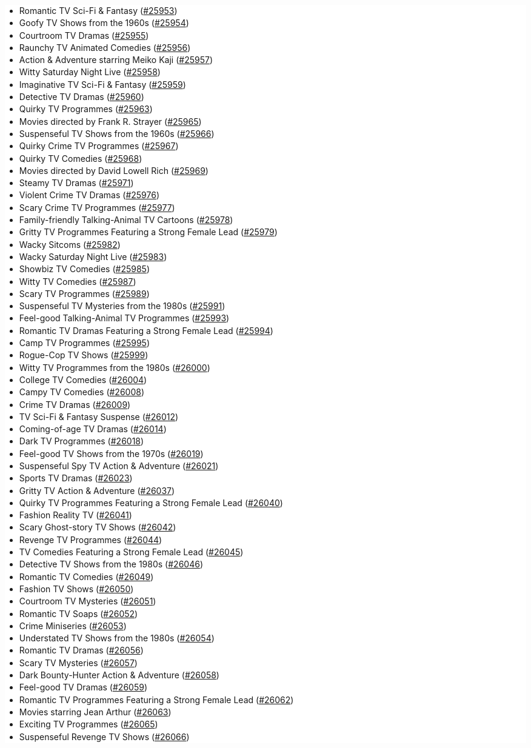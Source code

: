 * Romantic TV Sci-Fi & Fantasy ([#25953](https://www.netflix.com/browse/genre/25953))
* Goofy TV Shows from the 1960s ([#25954](https://www.netflix.com/browse/genre/25954))
* Courtroom TV Dramas ([#25955](https://www.netflix.com/browse/genre/25955))
* Raunchy TV Animated Comedies ([#25956](https://www.netflix.com/browse/genre/25956))
* Action & Adventure starring Meiko Kaji ([#25957](https://www.netflix.com/browse/genre/25957))
* Witty Saturday Night Live ([#25958](https://www.netflix.com/browse/genre/25958))
* Imaginative TV Sci-Fi & Fantasy ([#25959](https://www.netflix.com/browse/genre/25959))
* Detective TV Dramas ([#25960](https://www.netflix.com/browse/genre/25960))
* Quirky TV Programmes ([#25963](https://www.netflix.com/browse/genre/25963))
* Movies directed by Frank R. Strayer ([#25965](https://www.netflix.com/browse/genre/25965))
* Suspenseful TV Shows from the 1960s ([#25966](https://www.netflix.com/browse/genre/25966))
* Quirky Crime TV Programmes ([#25967](https://www.netflix.com/browse/genre/25967))
* Quirky TV Comedies ([#25968](https://www.netflix.com/browse/genre/25968))
* Movies directed by David Lowell Rich ([#25969](https://www.netflix.com/browse/genre/25969))
* Steamy TV Dramas ([#25971](https://www.netflix.com/browse/genre/25971))
* Violent Crime TV Dramas ([#25976](https://www.netflix.com/browse/genre/25976))
* Scary Crime TV Programmes ([#25977](https://www.netflix.com/browse/genre/25977))
* Family-friendly Talking-Animal TV Cartoons ([#25978](https://www.netflix.com/browse/genre/25978))
* Gritty TV Programmes Featuring a Strong Female Lead ([#25979](https://www.netflix.com/browse/genre/25979))
* Wacky Sitcoms ([#25982](https://www.netflix.com/browse/genre/25982))
* Wacky Saturday Night Live ([#25983](https://www.netflix.com/browse/genre/25983))
* Showbiz TV Comedies ([#25985](https://www.netflix.com/browse/genre/25985))
* Witty TV Comedies ([#25987](https://www.netflix.com/browse/genre/25987))
* Scary TV Programmes ([#25989](https://www.netflix.com/browse/genre/25989))
* Suspenseful TV Mysteries from the 1980s ([#25991](https://www.netflix.com/browse/genre/25991))
* Feel-good Talking-Animal TV Programmes ([#25993](https://www.netflix.com/browse/genre/25993))
* Romantic TV Dramas Featuring a Strong Female Lead ([#25994](https://www.netflix.com/browse/genre/25994))
* Camp TV Programmes ([#25995](https://www.netflix.com/browse/genre/25995))
* Rogue-Cop TV Shows ([#25999](https://www.netflix.com/browse/genre/25999))
* Witty TV Programmes from the 1980s ([#26000](https://www.netflix.com/browse/genre/26000))
* College TV Comedies ([#26004](https://www.netflix.com/browse/genre/26004))
* Campy TV Comedies ([#26008](https://www.netflix.com/browse/genre/26008))
* Crime TV Dramas ([#26009](https://www.netflix.com/browse/genre/26009))
* TV Sci-Fi & Fantasy Suspense ([#26012](https://www.netflix.com/browse/genre/26012))
* Coming-of-age TV Dramas ([#26014](https://www.netflix.com/browse/genre/26014))
* Dark TV Programmes ([#26018](https://www.netflix.com/browse/genre/26018))
* Feel-good TV Shows from the 1970s ([#26019](https://www.netflix.com/browse/genre/26019))
* Suspenseful Spy TV Action & Adventure ([#26021](https://www.netflix.com/browse/genre/26021))
* Sports TV Dramas ([#26023](https://www.netflix.com/browse/genre/26023))
* Gritty TV Action & Adventure ([#26037](https://www.netflix.com/browse/genre/26037))
* Quirky TV Programmes Featuring a Strong Female Lead ([#26040](https://www.netflix.com/browse/genre/26040))
* Fashion Reality TV ([#26041](https://www.netflix.com/browse/genre/26041))
* Scary Ghost-story TV Shows ([#26042](https://www.netflix.com/browse/genre/26042))
* Revenge TV Programmes ([#26044](https://www.netflix.com/browse/genre/26044))
* TV Comedies Featuring a Strong Female Lead ([#26045](https://www.netflix.com/browse/genre/26045))
* Detective TV Shows from the 1980s ([#26046](https://www.netflix.com/browse/genre/26046))
* Romantic TV Comedies ([#26049](https://www.netflix.com/browse/genre/26049))
* Fashion TV Shows ([#26050](https://www.netflix.com/browse/genre/26050))
* Courtroom TV Mysteries ([#26051](https://www.netflix.com/browse/genre/26051))
* Romantic TV Soaps ([#26052](https://www.netflix.com/browse/genre/26052))
* Crime Miniseries ([#26053](https://www.netflix.com/browse/genre/26053))
* Understated TV Shows from the 1980s ([#26054](https://www.netflix.com/browse/genre/26054))
* Romantic TV Dramas ([#26056](https://www.netflix.com/browse/genre/26056))
* Scary TV Mysteries ([#26057](https://www.netflix.com/browse/genre/26057))
* Dark Bounty-Hunter Action & Adventure ([#26058](https://www.netflix.com/browse/genre/26058))
* Feel-good TV Dramas ([#26059](https://www.netflix.com/browse/genre/26059))
* Romantic TV Programmes Featuring a Strong Female Lead ([#26062](https://www.netflix.com/browse/genre/26062))
* Movies starring Jean Arthur ([#26063](https://www.netflix.com/browse/genre/26063))
* Exciting TV Programmes ([#26065](https://www.netflix.com/browse/genre/26065))
* Suspenseful Revenge TV Shows ([#26066](https://www.netflix.com/browse/genre/26066))